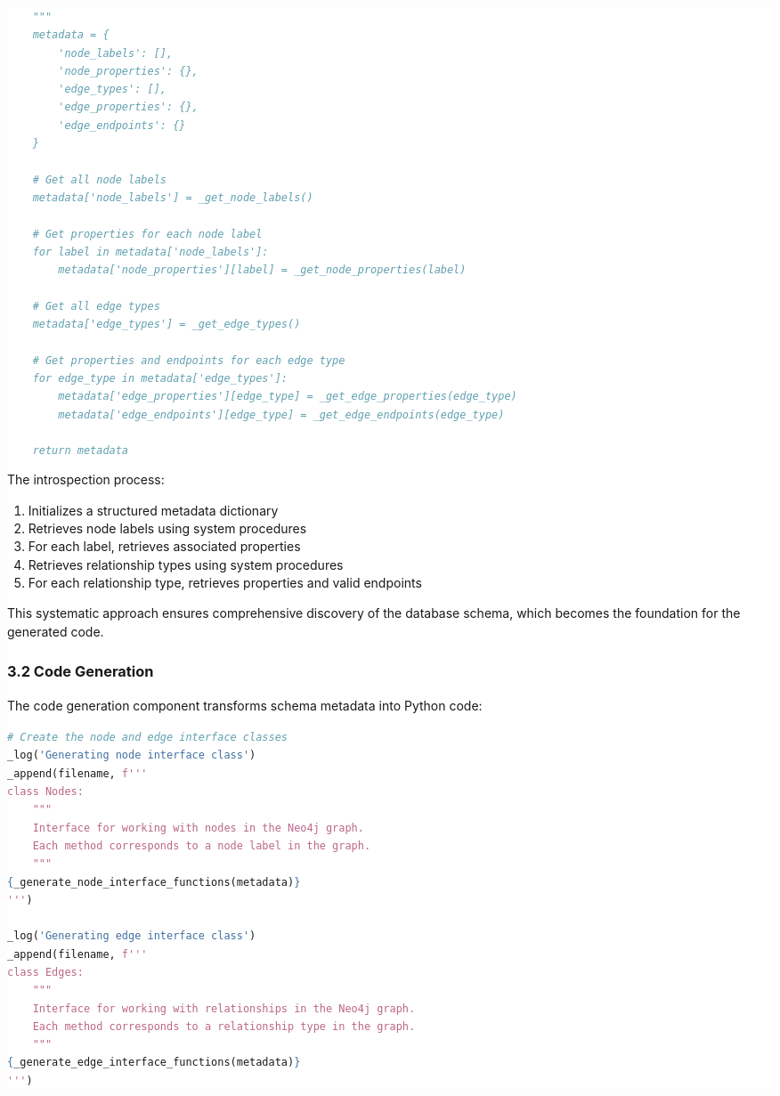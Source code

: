 ```python
    """
    metadata = {
        'node_labels': [],
        'node_properties': {},
        'edge_types': [],
        'edge_properties': {},
        'edge_endpoints': {}
    }
    
    # Get all node labels
    metadata['node_labels'] = _get_node_labels()
    
    # Get properties for each node label
    for label in metadata['node_labels']:
        metadata['node_properties'][label] = _get_node_properties(label)
    
    # Get all edge types
    metadata['edge_types'] = _get_edge_types()
    
    # Get properties and endpoints for each edge type
    for edge_type in metadata['edge_types']:
        metadata['edge_properties'][edge_type] = _get_edge_properties(edge_type)
        metadata['edge_endpoints'][edge_type] = _get_edge_endpoints(edge_type)
    
    return metadata
```

The introspection process:
1. Initializes a structured metadata dictionary
2. Retrieves node labels using system procedures
3. For each label, retrieves associated properties
4. Retrieves relationship types using system procedures
5. For each relationship type, retrieves properties and valid endpoints

This systematic approach ensures comprehensive discovery of the database schema, which becomes the foundation for the generated code.

### 3.2 Code Generation

The code generation component transforms schema metadata into Python code:

```python
# Create the node and edge interface classes
_log('Generating node interface class')
_append(filename, f'''
class Nodes:
    """
    Interface for working with nodes in the Neo4j graph.
    Each method corresponds to a node label in the graph.
    """
{_generate_node_interface_functions(metadata)}
''')

_log('Generating edge interface class')
_append(filename, f'''
class Edges:
    """
    Interface for working with relationships in the Neo4j graph.
    Each method corresponds to a relationship type in the graph.
    """
{_generate_edge_interface_functions(metadata)}
''')
```
